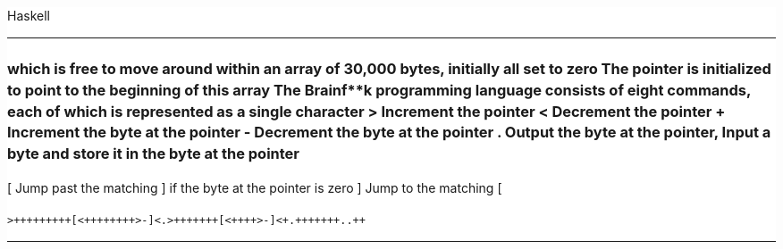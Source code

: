 
Haskell


-----

### which is free to move around within an array of 30,000 bytes, initially all set to zero The pointer is initialized to point to the beginning of this array The Brainf**k programming language consists of eight commands, each of which is represented as a single character > Increment the pointer < Decrement the pointer + Increment the byte at the pointer - Decrement the byte at the pointer . Output the byte at the pointer, Input a byte and store it in the byte at the pointer
 [ Jump past the matching ] if the byte at the pointer is zero ] Jump to the matching [
```
>+++++++++[<++++++++>-]<.>+++++++[<++++>-]<+.+++++++..++

```

-----

